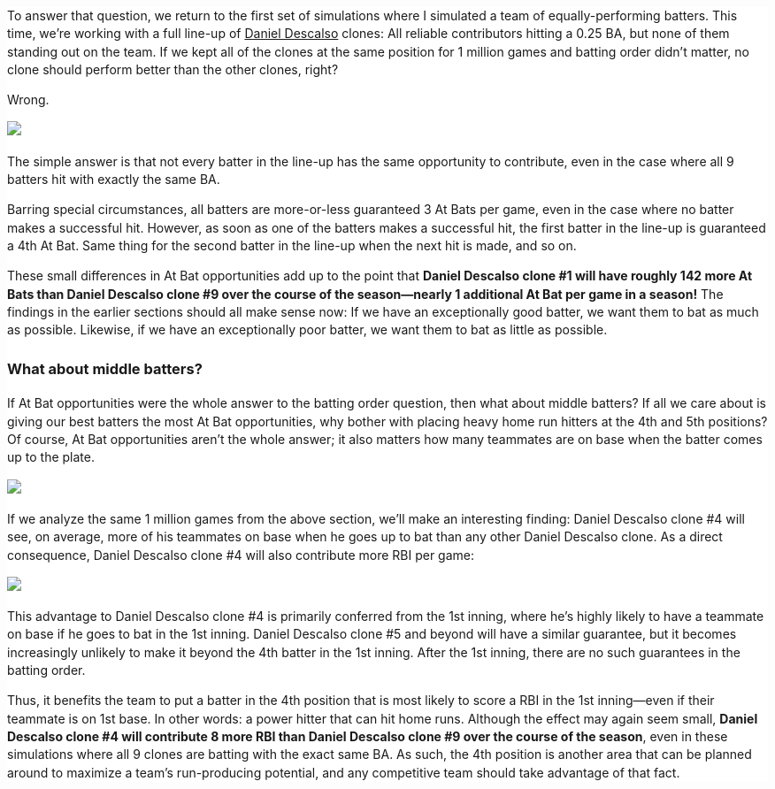To answer that question, we return to the first set of simulations where I simulated a team of equally-performing batters. This time, we’re working with a full line-up of [Daniel Descalso](https://www.baseball-reference.com/players/d/descada01.shtml) clones: All reliable contributors hitting a 0.25 BA, but none of them standing out on the team. If we kept all of the clones at the same position for 1 million games and batting order didn’t matter, no clone should perform better than the other clones, right?

Wrong.

[![](http://www.randalolson.com/wp-content/uploads/mlb-batting-order-stats-At-Bats-per-Game.png)
](http://www.randalolson.com/wp-content/uploads/mlb-batting-order-stats-At-Bats-per-Game.png)

The simple answer is that not every batter in the line-up has the same opportunity to contribute, even in the case where all 9 batters hit with exactly the same BA.

Barring special circumstances, all batters are more-or-less guaranteed 3 At Bats per game, even in the case where no batter makes a successful hit. However, as soon as one of the batters makes a successful hit, the first batter in the line-up is guaranteed a 4th At Bat. Same thing for the second batter in the line-up when the next hit is made, and so on.

These small differences in At Bat opportunities add up to the point that **Daniel Descalso clone #1 will have roughly 142 more At Bats than Daniel Descalso clone #9 over the course of the season—nearly 1 additional At Bat per game in a season!** The findings in the earlier sections should all make sense now: If we have an exceptionally good batter, we want them to bat as much as possible. Likewise, if we have an exceptionally poor batter, we want them to bat as little as possible.

### What about middle batters?

If At Bat opportunities were the whole answer to the batting order question, then what about middle batters? If all we care about is giving our best batters the most At Bat opportunities, why bother with placing heavy home run hitters at the 4th and 5th positions? Of course, At Bat opportunities aren’t the whole answer; it also matters how many teammates are on base when the batter comes up to the plate.

[![](http://www.randalolson.com/wp-content/uploads/mlb-batting-order-stats-Players-On-Base-per-Game.png)
](http://www.randalolson.com/wp-content/uploads/mlb-batting-order-stats-Players-On-Base-per-Game.png)

If we analyze the same 1 million games from the above section, we’ll make an interesting finding: Daniel Descalso clone #4 will see, on average, more of his teammates on base when he goes up to bat than any other Daniel Descalso clone. As a direct consequence, Daniel Descalso clone #4 will also contribute more RBI per game:

[![](http://www.randalolson.com/wp-content/uploads/mlb-batting-order-stats-RBI-per-Game.png)
](http://www.randalolson.com/wp-content/uploads/mlb-batting-order-stats-RBI-per-Game.png)

This advantage to Daniel Descalso clone #4 is primarily conferred from the 1st inning, where he’s highly likely to have a teammate on base if he goes to bat in the 1st inning. Daniel Descalso clone #5 and beyond will have a similar guarantee, but it becomes increasingly unlikely to make it beyond the 4th batter in the 1st inning. After the 1st inning, there are no such guarantees in the batting order.

Thus, it benefits the team to put a batter in the 4th position that is most likely to score a RBI in the 1st inning—even if their teammate is on 1st base. In other words: a power hitter that can hit home runs. Although the effect may again seem small, **Daniel Descalso clone #4 will contribute 8 more RBI than Daniel Descalso clone #9 over the course of the season**, even in these simulations where all 9 clones are batting with the exact same BA. As such, the 4th position is another area that can be planned around to maximize a team’s run-producing potential, and any competitive team should take advantage of that fact.

